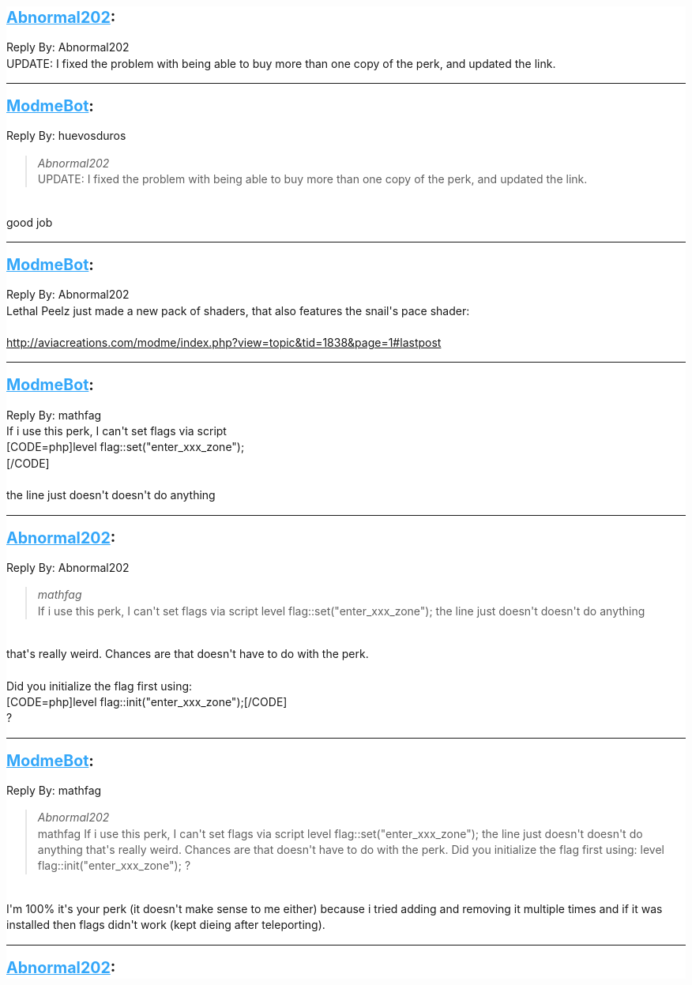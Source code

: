 <strong style="font-size: 1.4em;"><span style="text-decoration: underline;text-decoration-color: #34a7f9;"><span style="color:#34a7f9;">Abnormal202</span></span>:</strong>

<p>Reply By: Abnormal202<br />UPDATE: I fixed the problem with being able to buy more than one copy of the perk, and updated the link.</p>

---
<strong style="font-size: 1.4em;"><span style="text-decoration: underline;text-decoration-color: #34a7f9;"><span style="color:#34a7f9;">ModmeBot</span></span>:</strong>

<p>Reply By: huevosduros<br /><blockquote><em>Abnormal202</em><br />UPDATE: I fixed the problem with being able to buy more than one copy of the perk, and updated the link.</blockquote><br /> good job</p>

---
<strong style="font-size: 1.4em;"><span style="text-decoration: underline;text-decoration-color: #34a7f9;"><span style="color:#34a7f9;">ModmeBot</span></span>:</strong>

<p>Reply By: Abnormal202<br />Lethal Peelz just made a new pack of shaders, that also features the snail&#39;s pace shader:<br /> <br /><a href="http://aviacreations.com/modme/index.php?view=topic&tid=1838&page=1#lastpost">http://aviacreations.com/modme/index.php?view=topic&amp;tid=1838&amp;page=1#lastpost</a></p>

---
<strong style="font-size: 1.4em;"><span style="text-decoration: underline;text-decoration-color: #34a7f9;"><span style="color:#34a7f9;">ModmeBot</span></span>:</strong>

<p>Reply By: mathfag<br />If i use this perk, I can&#39;t set flags via script <br />[CODE=php]level flag::set(&quot;enter_xxx_zone&quot;);<br />[/CODE]<br /> <br /> the line just doesn&#39;t doesn&#39;t do anything</p>

---
<strong style="font-size: 1.4em;"><span style="text-decoration: underline;text-decoration-color: #34a7f9;"><span style="color:#34a7f9;">Abnormal202</span></span>:</strong>

<p>Reply By: Abnormal202<br /><blockquote><em>mathfag</em><br />If i use this perk, I can&#39;t set flags via script  level flag::set(&quot;enter_xxx_zone&quot;);    the line just doesn&#39;t doesn&#39;t do anything  </blockquote><br /> that&#39;s really weird. Chances are that doesn&#39;t have to do with the perk.<br /> <br />Did you initialize the flag first using:<br />[CODE=php]level flag::init(&quot;enter_xxx_zone&quot;);[/CODE]<br />?</p>

---
<strong style="font-size: 1.4em;"><span style="text-decoration: underline;text-decoration-color: #34a7f9;"><span style="color:#34a7f9;">ModmeBot</span></span>:</strong>

<p>Reply By: mathfag<br /><blockquote><em>Abnormal202</em><br />mathfag If i use this perk, I can&#39;t set flags via script  level flag::set(&quot;enter_xxx_zone&quot;);    the line just doesn&#39;t doesn&#39;t do anything    that&#39;s really weird. Chances are that doesn&#39;t have to do with the perk.   Did you initialize the flag first using: level flag::init(&quot;enter_xxx_zone&quot;); ?</blockquote><br /> I&#39;m 100% it&#39;s your perk (it doesn&#39;t make sense to me either) because i tried adding and removing it multiple times and if it was installed then flags didn&#39;t work (kept dieing after teleporting).</p>

---
<strong style="font-size: 1.4em;"><span style="text-decoration: underline;text-decoration-color: #34a7f9;"><span style="color:#34a7f9;">Abnormal202</span></span>:</strong>
